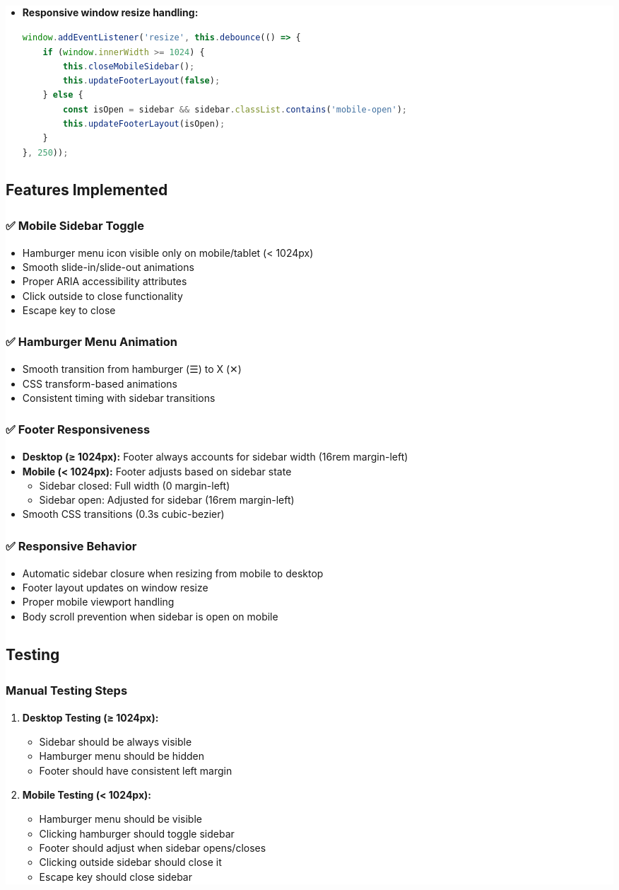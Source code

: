 - **Responsive window resize handling:**
  ```javascript
  window.addEventListener('resize', this.debounce(() => {
      if (window.innerWidth >= 1024) {
          this.closeMobileSidebar();
          this.updateFooterLayout(false);
      } else {
          const isOpen = sidebar && sidebar.classList.contains('mobile-open');
          this.updateFooterLayout(isOpen);
      }
  }, 250));
  ```

## Features Implemented

### ✅ Mobile Sidebar Toggle
- Hamburger menu icon visible only on mobile/tablet (< 1024px)
- Smooth slide-in/slide-out animations
- Proper ARIA accessibility attributes
- Click outside to close functionality
- Escape key to close

### ✅ Hamburger Menu Animation
- Smooth transition from hamburger (☰) to X (✕)
- CSS transform-based animations
- Consistent timing with sidebar transitions

### ✅ Footer Responsiveness
- **Desktop (≥ 1024px):** Footer always accounts for sidebar width (16rem margin-left)
- **Mobile (< 1024px):** Footer adjusts based on sidebar state
  - Sidebar closed: Full width (0 margin-left)
  - Sidebar open: Adjusted for sidebar (16rem margin-left)
- Smooth CSS transitions (0.3s cubic-bezier)

### ✅ Responsive Behavior
- Automatic sidebar closure when resizing from mobile to desktop
- Footer layout updates on window resize
- Proper mobile viewport handling
- Body scroll prevention when sidebar is open on mobile

## Testing

### Manual Testing Steps
1. **Desktop Testing (≥ 1024px):**
   - Sidebar should be always visible
   - Hamburger menu should be hidden
   - Footer should have consistent left margin

2. **Mobile Testing (< 1024px):**
   - Hamburger menu should be visible
   - Clicking hamburger should toggle sidebar
   - Footer should adjust when sidebar opens/closes
   - Clicking outside sidebar should close it
   - Escape key should close sidebar
